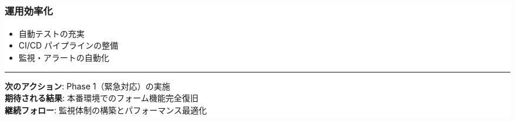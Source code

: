 ### **運用効率化**
- 自動テストの充実
- CI/CD パイプラインの整備
- 監視・アラートの自動化

---

**次のアクション**: Phase 1（緊急対応）の実施  
**期待される結果**: 本番環境でのフォーム機能完全復旧  
**継続フォロー**: 監視体制の構築とパフォーマンス最適化
